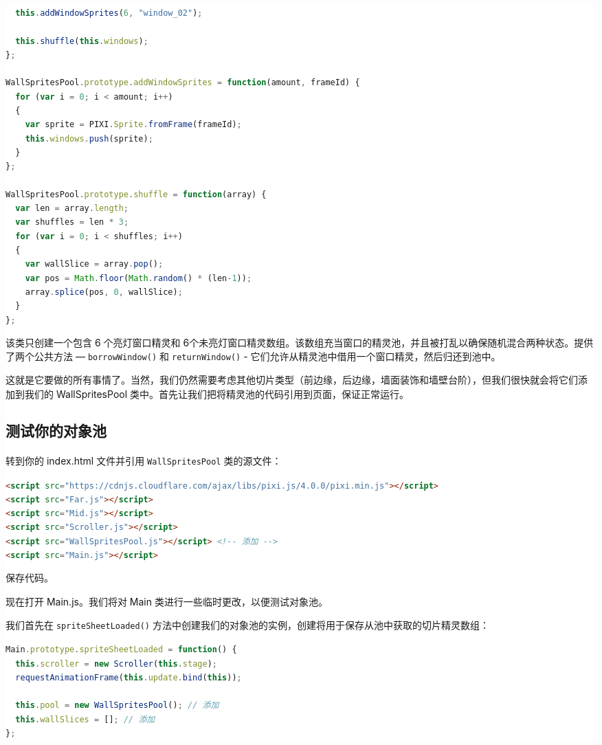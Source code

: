```js
  this.addWindowSprites(6, "window_02");

  this.shuffle(this.windows);
};

WallSpritesPool.prototype.addWindowSprites = function(amount, frameId) {
  for (var i = 0; i < amount; i++)
  {
    var sprite = PIXI.Sprite.fromFrame(frameId);
    this.windows.push(sprite);
  }
};

WallSpritesPool.prototype.shuffle = function(array) {
  var len = array.length;
  var shuffles = len * 3;
  for (var i = 0; i < shuffles; i++)
  {
    var wallSlice = array.pop();
    var pos = Math.floor(Math.random() * (len-1));
    array.splice(pos, 0, wallSlice);
  }
};
```

该类只创建一个包含 6 个亮灯窗口精灵和 6个未亮灯窗口精灵数组。该数组充当窗口的精灵池，并且被打乱以确保随机混合两种状态。提供了两个公共方法 — `borrowWindow()` 和 `returnWindow()` - 它们允许从精灵池中借用一个窗口精灵，然后归还到池中。

这就是它要做的所有事情了。当然，我们仍然需要考虑其他切片类型（前边缘，后边缘，墙面装饰和墙壁台阶），但我们很快就会将它们添加到我们的 WallSpritesPool 类中。首先让我们把将精灵池的代码引用到页面，保证正常运行。

## 测试你的对象池

转到你的 index.html 文件并引用 `WallSpritesPool` 类的源文件：

```html
<script src="https://cdnjs.cloudflare.com/ajax/libs/pixi.js/4.0.0/pixi.min.js"></script>
<script src="Far.js"></script>
<script src="Mid.js"></script>
<script src="Scroller.js"></script>
<script src="WallSpritesPool.js"></script> <!-- 添加 -->
<script src="Main.js"></script>
```

保存代码。

现在打开 Main.js。我们将对 Main 类进行一些临时更改，以便测试对象池。

我们首先在 `spriteSheetLoaded()` 方法中创建我们的对象池的实例，创建将用于保存从池中获取的切片精灵数组：

```js
Main.prototype.spriteSheetLoaded = function() {
  this.scroller = new Scroller(this.stage);
  requestAnimationFrame(this.update.bind(this));

  this.pool = new WallSpritesPool(); // 添加
  this.wallSlices = []; // 添加
};
```
